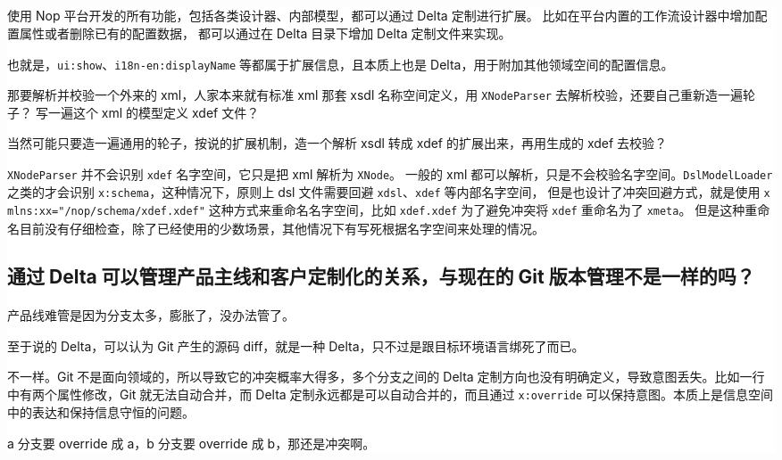 使用 Nop 平台开发的所有功能，包括各类设计器、内部模型，都可以通过 Delta 定制进行扩展。
比如在平台内置的工作流设计器中增加配置属性或者删除已有的配置数据，
都可以通过在 Delta 目录下增加 Delta 定制文件来实现。

<Note>

也就是，`ui:show`、`i18n-en:displayName`
等都属于扩展信息，且本质上也是 Delta，用于附加其他领域空间的配置信息。

</Note>

</Reply>

<Ask>

那要解析并校验一个外来的 xml，人家本来就有标准 xml 那套
xsdl 名称空间定义，用 `XNodeParser` 去解析校验，还要自己重新造一遍轮子？
写一遍这个 xml 的模型定义 xdef 文件？

当然可能只要造一遍通用的轮子，按说的扩展机制，造一个解析 xsdl 转成
xdef 的扩展出来，再用生成的 xdef 去校验？

</Ask>

<Reply>

`XNodeParser` 并不会识别 `xdef` 名字空间，它只是把 xml 解析为 `XNode`。
一般的 xml 都可以解析，只是不会校验名字空间。`DslModelLoader` 之类的才会识别
`x:schema`，这种情况下，原则上 dsl 文件需要回避 `xdsl`、`xdef` 等内部名字空间，
但是也设计了冲突回避方式，就是使用 `xmlns:xx="/nop/schema/xdef.xdef"`
这种方式来重命名名字空间，比如 `xdef.xdef` 为了避免冲突将 `xdef` 重命名为了 `xmeta`。
但是这种重命名目前没有仔细检查，除了已经使用的少数场景，其他情况下有写死根据名字空间来处理的情况。

</Reply>

<Ask>

## 通过 Delta 可以管理产品主线和客户定制化的关系，与现在的 Git 版本管理不是一样的吗？

产品线难管是因为分支太多，膨胀了，没办法管了。

至于说的 Delta，可以认为 Git 产生的源码 diff，就是一种 Delta，只不过是跟目标环境语言绑死了而已。

</Ask>

<Reply>

不一样。Git 不是面向领域的，所以导致它的冲突概率大得多，多个分支之间的
Delta 定制方向也没有明确定义，导致意图丢失。比如一行中有两个属性修改，Git 就无法自动合并，而
Delta 定制永远都是可以自动合并的，而且通过 `x:override`
可以保持意图。本质上是信息空间中的表达和保持信息守恒的问题。

</Reply>

<Ask>

a 分支要 override 成 a，b 分支要 override 成 b，那还是冲突啊。

</Ask>
